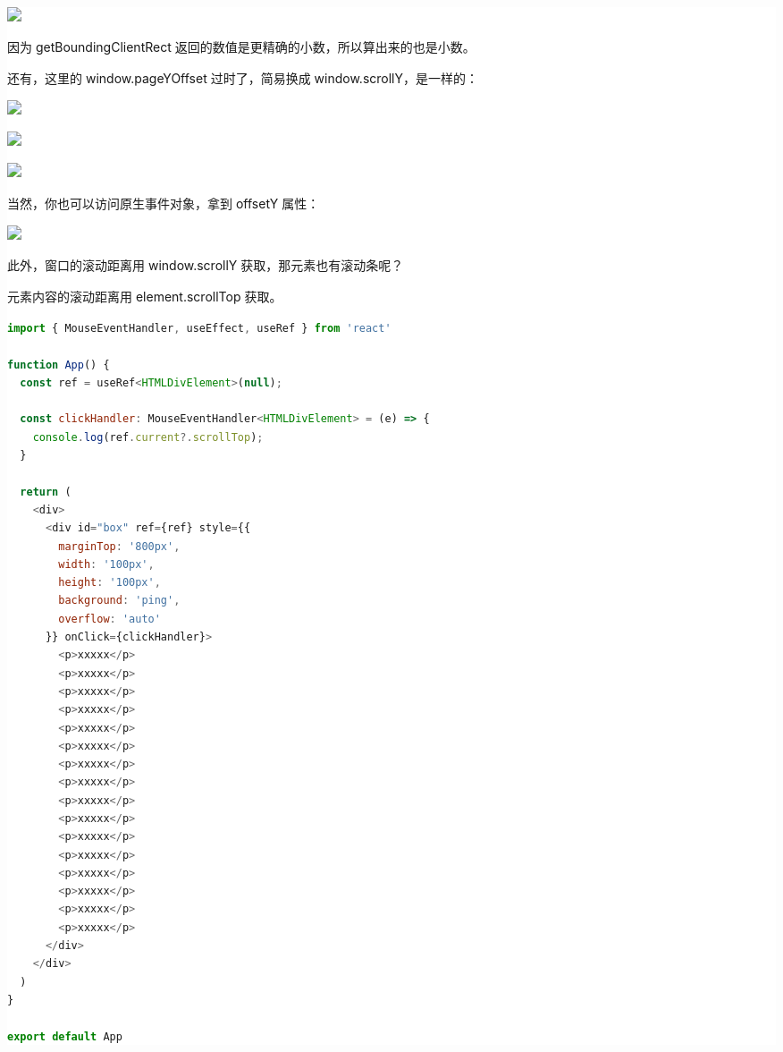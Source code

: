 
![](https://raw.githubusercontent.com/star8085/picture/main/images/2025/react通过秘籍/1737550124472-ce9a78a134fa4a27a1600ffbd76befb3tplv-k3u1fbpfcp-jj-mark0000q75.imagew716h902s87739epngbffffff)

因为 getBoundingClientRect 返回的数值是更精确的小数，所以算出来的也是小数。

还有，这里的 window.pageYOffset 过时了，简易换成 window.scrollY，是一样的：

![](https://raw.githubusercontent.com/star8085/picture/main/images/2025/react通过秘籍/1737550125725-25692c3fda5f4913a4a1cf5f0e5767a9tplv-k3u1fbpfcp-jj-mark0000q75.imagew1118h334s89848epngb1f1f1f)

![](https://raw.githubusercontent.com/star8085/picture/main/images/2025/react通过秘籍/1737550126769-e64ce41c4dec4c69b4fcd8ab09ffe20btplv-k3u1fbpfcp-jj-mark0000q75.imagew1020h342s85517epngb1f1f1f)

![](https://raw.githubusercontent.com/star8085/picture/main/images/2025/react通过秘籍/1737550128402-24f371b4089447bb91e51abfe2bcceaatplv-k3u1fbpfcp-jj-mark0000q75.imagew730h980s86678epngbffffff)

当然，你也可以访问原生事件对象，拿到 offsetY 属性：

![](https://raw.githubusercontent.com/star8085/picture/main/images/2025/react通过秘籍/1737550129980-b1bab4e3c9074abe8b29a8c92e7584a4tplv-k3u1fbpfcp-jj-mark0000q75.imagew972h252s65051epngb1f1f1f)

此外，窗口的滚动距离用 window.scrollY 获取，那元素也有滚动条呢？

元素内容的滚动距离用 element.scrollTop 获取。

```javascript
import { MouseEventHandler, useEffect, useRef } from 'react'

function App() {
  const ref = useRef<HTMLDivElement>(null);

  const clickHandler: MouseEventHandler<HTMLDivElement> = (e) => {
    console.log(ref.current?.scrollTop);
  }

  return (
    <div>
      <div id="box" ref={ref} style={{
        marginTop: '800px',
        width: '100px',
        height: '100px',
        background: 'ping',
        overflow: 'auto'
      }} onClick={clickHandler}>
        <p>xxxxx</p>
        <p>xxxxx</p>
        <p>xxxxx</p>
        <p>xxxxx</p>
        <p>xxxxx</p>
        <p>xxxxx</p>
        <p>xxxxx</p>
        <p>xxxxx</p>
        <p>xxxxx</p>
        <p>xxxxx</p>
        <p>xxxxx</p>
        <p>xxxxx</p>
        <p>xxxxx</p>
        <p>xxxxx</p>
        <p>xxxxx</p>
        <p>xxxxx</p>
      </div>
    </div>
  )
}

export default App
```
